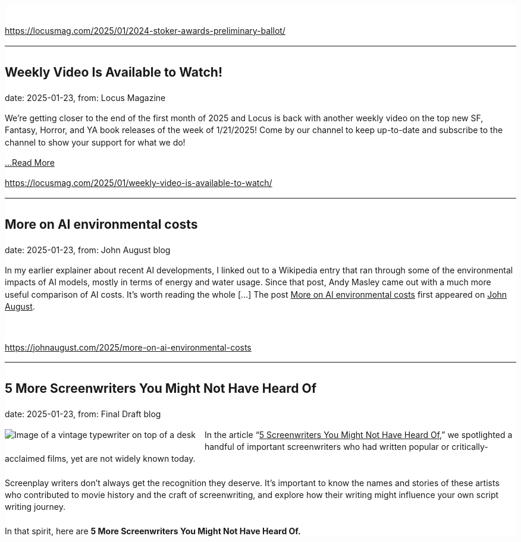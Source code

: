 <br> 

<https://locusmag.com/2025/01/2024-stoker-awards-preliminary-ballot/>

---

## Weekly Video Is Available to Watch!

date: 2025-01-23, from: Locus Magazine

<p>We&#8217;re getting closer to the end of the first month of 2025 and Locus is back with another weekly video on the top new SF, Fantasy, Horror, and YA book releases of the week of 1/21/2025! Come by our channel to keep up-to-date and subscribe to the channel to show your support for what we do! </p>
<div class="jetpack-video-wrapper"></div> <a href="https://locusmag.com/2025/01/weekly-video-is-available-to-watch/" class="read-more">...Read More </a> 

<br> 

<https://locusmag.com/2025/01/weekly-video-is-available-to-watch/>

---

## More on AI environmental costs

date: 2025-01-23, from: John August blog

In my earlier explainer about recent AI developments, I linked out to a Wikipedia entry that ran through some of the environmental impacts of AI models, mostly in terms of energy and water usage. Since that post, Andy Masley came out with a much more useful comparison of AI costs. It&#8217;s worth reading the whole [&#8230;]
The post <a href="https://johnaugust.com/2025/more-on-ai-environmental-costs">More on AI environmental costs</a> first appeared on <a href="https://johnaugust.com">John August</a>. 

<br> 

<https://johnaugust.com/2025/more-on-ai-environmental-costs>

---

## 5 More Screenwriters You Might Not Have Heard Of

date: 2025-01-23, from: Final Draft blog

<div class="hs-featured-image-wrapper"> 
 <a href="https://blog.finaldraft.com/5-more-screenwriters-you-might-not-have-heard-of" title="" class="hs-featured-image-link"> <img src="https://blog.finaldraft.com/hubfs/5%20More%20Screenwriters%20You%20Might%20Not%20Have%20Heard%20Of.png" alt="Image of a vintage typewriter on top of a desk" class="hs-featured-image" style="width:auto !important; max-width:50%; float:left; margin:0 15px 15px 0;"> </a> 
</div> 
<p>In the article “<a href="https://blog.finaldraft.com/5-screenwriters-you-might-not-have-heard-of">5 Screenwriters You Might Not Have Heard Of</a>,” we spotlighted a handful of important screenwriters who had written popular or critically-acclaimed films, yet are not widely known today.<br><br>Screenplay writers don’t always get the recognition they deserve. It’s important to know the names and stories of these artists who contributed to movie history and the craft of screenwriting, and explore how their writing might influence your own script writing journey.<br><br>In that spirit, here are <span style="font-weight: bold;">5 More Screenwriters You Might Not Have Heard Of.</span></p> 
